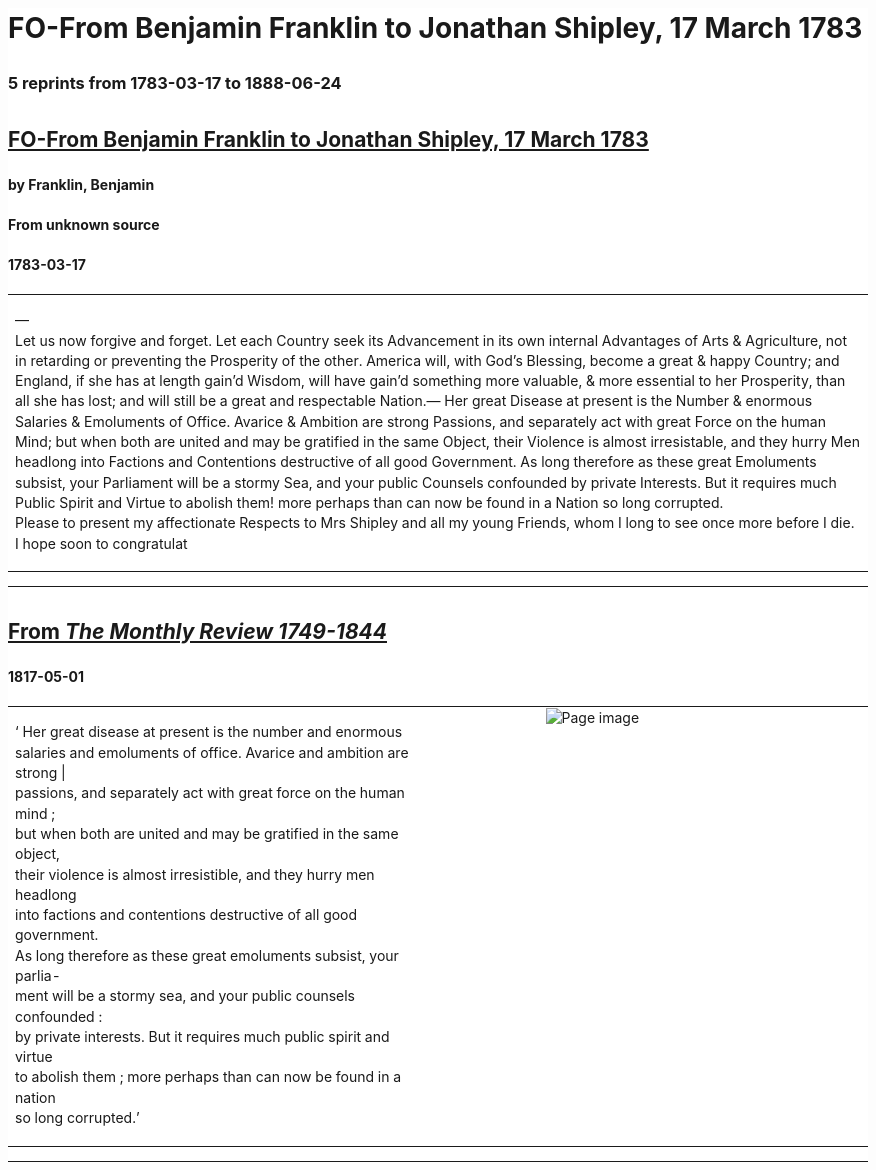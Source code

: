 
# FO-From Benjamin Franklin to Jonathan Shipley, 17 March 1783

### 5 reprints from 1783-03-17 to 1888-06-24

## [FO-From Benjamin Franklin to Jonathan Shipley, 17 March 1783](https://founders.archives.gov/documents/Franklin/01-39-02-0202)

#### by Franklin, Benjamin

#### From unknown source

#### 1783-03-17

<table style="width: 100%;"><tr><td style="width: 50%">

—  
Let us now forgive and forget. Let each Country seek its Advancement in its own internal Advantages of Arts &amp; Agriculture, not in retarding or preventing the Prosperity of the other. America will, with God’s Blessing, become a great &amp; happy Country; and England, if she has at length gain’d Wisdom, will have gain’d something more valuable, &amp; more essential to her Prosperity, than all she has lost; and will still be a great and respectable Nation.— Her great Disease at present is the Number &amp; enormous Salaries &amp; Emoluments of Office. Avarice &amp; Ambition are strong Passions, and separately act with great Force on the human Mind; but when both are united and may be gratified in the same Object, their Violence is almost irresistable, and they hurry Men headlong into Factions and Contentions destructive of all good Government. As long therefore as these great Emoluments subsist, your Parliament will be a stormy Sea, and your public Counsels confounded by private Interests. But it requires much Public Spirit and Virtue to abolish them! more perhaps than can now be found in a Nation so long corrupted.  
Please to present my affectionate Respects to Mrs Shipley and all my young Friends, whom I long to see once more before I die. I hope soon to congratulat
</td></tr></table>

---

## [From _The Monthly Review 1749-1844_](https://archive.org/details/sim_the-monthly-review_1817-05_83/page/n21/mode/1up?view=theater)

#### 1817-05-01

<table style="width: 100%;"><tr><td style="width: 50%">

  
‘ Her great disease at present is the number and enormous  
salaries and emoluments of office. Avarice and ambition are strong |  
passions, and separately act with great force on the human mind ;  
but when both are united and may be gratified in the same object,  
their violence is almost irresistible, and they hurry men headlong  
into factions and contentions destructive of all good government.  
As long therefore as these great emoluments subsist, your parlia-  
ment will be a stormy sea, and your public counsels confounded :  
by private interests. But it requires much public spirit and virtue  
to abolish them ; more perhaps than can now be found in a nation  
so long corrupted.’ 
</td><td style="width: 50%; max-height: 75%; margin: auto; display: block;">
<img alt="Page image" src="https://iiif.archive.org/iiif/sim_the-monthly-review_1817-05_83&#0036;21/pct:20.172600,34.379085,72.572816,15.147059/600,/0/default.jpg"/>
</td>
</tr></table>

---